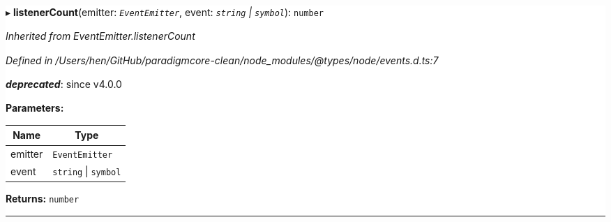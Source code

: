 ▸ **listenerCount**(emitter: *`EventEmitter`*, event: *`string` \| `symbol`*): `number`

*Inherited from EventEmitter.listenerCount*

*Defined in /Users/hen/GitHub/paradigmcore-clean/node_modules/@types/node/events.d.ts:7*

*__deprecated__*: since v4.0.0

**Parameters:**

| Name | Type |
| ------ | ------ |
| emitter | `EventEmitter` |
| event | `string` \| `symbol` |

**Returns:** `number`

___

